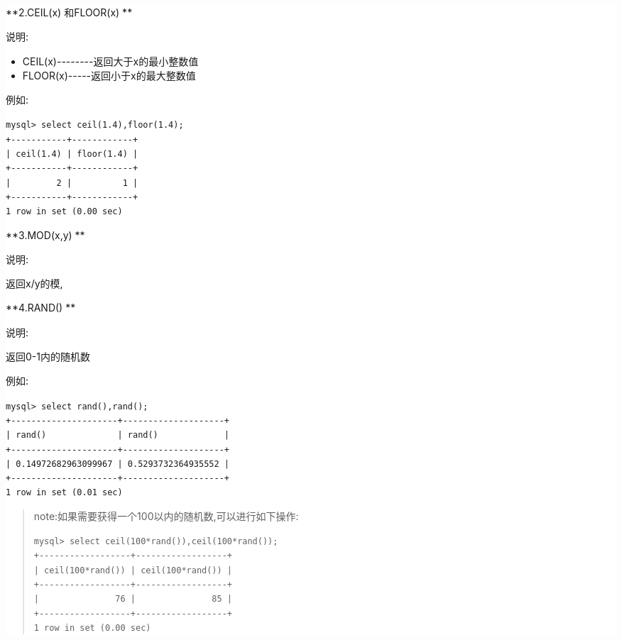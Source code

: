 

**2.CEIL(x) 和FLOOR(x) **

说明:

- CEIL(x)--------返回大于x的最小整数值
- FLOOR(x)-----返回小于x的最大整数值

例如:

```
mysql> select ceil(1.4),floor(1.4);
+-----------+------------+
| ceil(1.4) | floor(1.4) |
+-----------+------------+
|         2 |          1 |
+-----------+------------+
1 row in set (0.00 sec)
```



**3.MOD(x,y) **

说明:

返回x/y的模, 



**4.RAND() **

说明:

返回0-1内的随机数 

例如:

```
mysql> select rand(),rand();
+---------------------+--------------------+
| rand()              | rand()             |
+---------------------+--------------------+
| 0.14972682963099967 | 0.5293732364935552 |
+---------------------+--------------------+
1 row in set (0.01 sec)
```

> note:如果需要获得一个100以内的随机数,可以进行如下操作: 
>
> ```
> mysql> select ceil(100*rand()),ceil(100*rand());
> +------------------+------------------+
> | ceil(100*rand()) | ceil(100*rand()) |
> +------------------+------------------+
> |               76 |               85 |
> +------------------+------------------+
> 1 row in set (0.00 sec)
> ```
